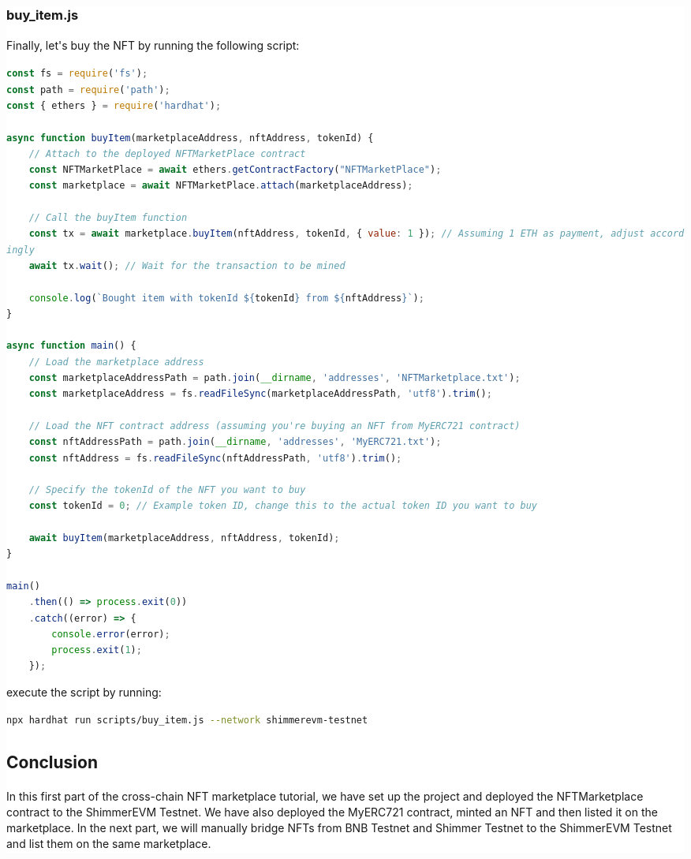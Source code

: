 
### buy_item.js

Finally, let's buy the NFT by running the following script:

```javascript
const fs = require('fs');
const path = require('path');
const { ethers } = require('hardhat');

async function buyItem(marketplaceAddress, nftAddress, tokenId) {
    // Attach to the deployed NFTMarketPlace contract
    const NFTMarketPlace = await ethers.getContractFactory("NFTMarketPlace");
    const marketplace = await NFTMarketPlace.attach(marketplaceAddress);

    // Call the buyItem function
    const tx = await marketplace.buyItem(nftAddress, tokenId, { value: 1 }); // Assuming 1 ETH as payment, adjust accordingly
    await tx.wait(); // Wait for the transaction to be mined

    console.log(`Bought item with tokenId ${tokenId} from ${nftAddress}`);
}

async function main() {
    // Load the marketplace address
    const marketplaceAddressPath = path.join(__dirname, 'addresses', 'NFTMarketplace.txt');
    const marketplaceAddress = fs.readFileSync(marketplaceAddressPath, 'utf8').trim();

    // Load the NFT contract address (assuming you're buying an NFT from MyERC721 contract)
    const nftAddressPath = path.join(__dirname, 'addresses', 'MyERC721.txt');
    const nftAddress = fs.readFileSync(nftAddressPath, 'utf8').trim();

    // Specify the tokenId of the NFT you want to buy
    const tokenId = 0; // Example token ID, change this to the actual token ID you want to buy

    await buyItem(marketplaceAddress, nftAddress, tokenId);
}

main()
    .then(() => process.exit(0))
    .catch((error) => {
        console.error(error);
        process.exit(1);
    });
```
execute the script by running:

```bash
npx hardhat run scripts/buy_item.js --network shimmerevm-testnet
```


## Conclusion
In this first part of the cross-chain NFT marketplace tutorial, we have set up the project and deployed the NFTMarketplace contract to the ShimmerEVM Testnet. We have also deployed the MyERC721 contract, minted an NFT and then listed it on the marketplace. In the next part, we will manually bridge NFTs from BNB Testnet and Shimmer Testnet to the ShimmerEVM Testnet and list them on the same marketplace.